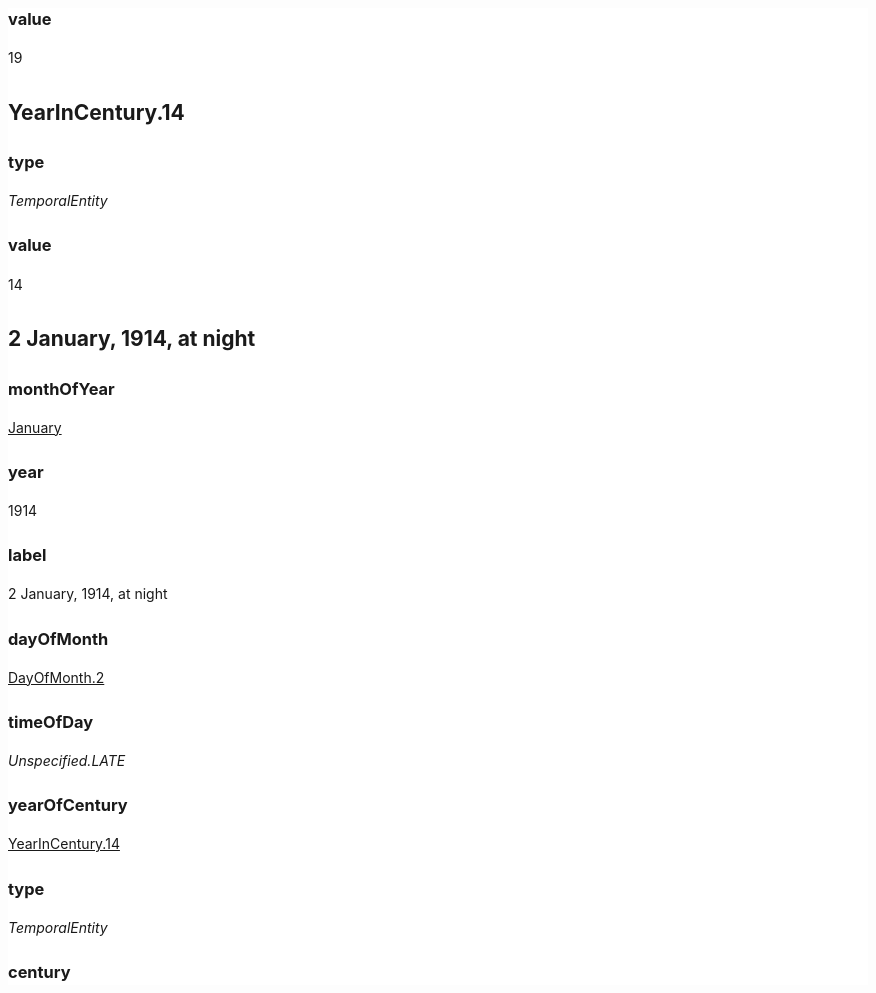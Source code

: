 ### value


19

## YearInCentury.14

### type


*TemporalEntity*

### value


14

## 2 January, 1914, at night

### monthOfYear


[January](#January)

### year


1914

### label


2 January, 1914, at night

### dayOfMonth


[DayOfMonth.2](#DayOfMonth.2)

### timeOfDay


*Unspecified.LATE*

### yearOfCentury


[YearInCentury.14](#YearInCentury.14)

### type


*TemporalEntity*

### century
